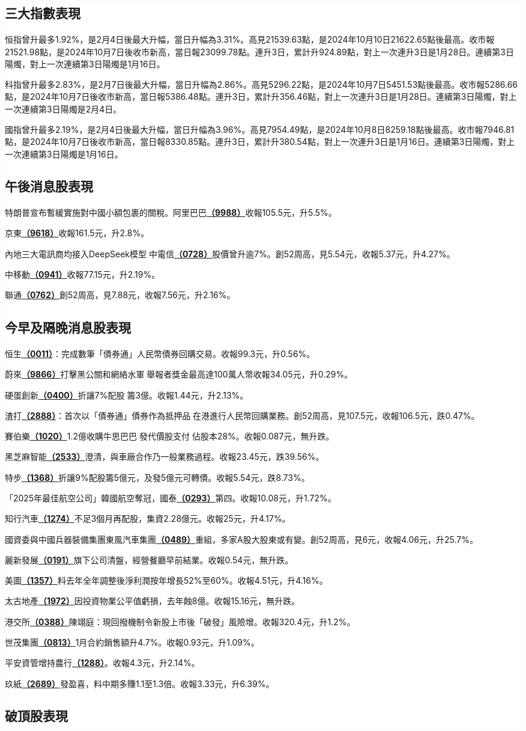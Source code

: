 **三大指數表現**
----------

恒指曾升最多1.92%，是2月4日後最大升幅，當日升幅為3.31%。高見21539.63點，是2024年10月10日21622.65點後最高。收市報21521.98點，是2024年10月7日後收市新高，當日報23099.78點。連升3日，累計升924.89點，對上一次連升3日是1月28日。連續第3日陽燭，對上一次連續第3日陽燭是1月16日。

科指曾升最多2.83%，是2月7日後最大升幅，當日升幅為2.86%。高見5296.22點，是2024年10月7日5451.53點後最高。收市報5286.66點，是2024年10月7日後收市新高，當日報5386.48點。連升3日，累計升356.46點，對上一次連升3日是1月28日。連續第3日陽燭，對上一次連續第3日陽燭是2月4日。

國指曾升最多2.19%，是2月4日後最大升幅，當日升幅為3.96%。高見7954.49點，是2024年10月8日8259.18點後最高。收市報7946.81點，是2024年10月7日後收市新高，當日報8330.85點。連升3日，累計升380.54點，對上一次連升3日是1月16日。連續第3日陽燭，對上一次連續第3日陽燭是1月16日。

**午後消息股表現**
-----------

特朗普宣布暫緩實施對中國小額包裹的關稅。阿里巴巴[**（9988）**](stock1.php?code=9988)收報105.5元，升5.5%。

京東[**（9618）**](stock1.php?code=9618)收報161.5元，升2.8%。

內地三大電訊商均接入DeepSeek模型 中電信[**（0728）**](stock1.php?code=0728)股價曾升逾7%。創52周高，見5.54元，收報5.37元，升4.27%。

中移動[**（0941）**](stock1.php?code=0941)收報77.15元，升2.19%。

聯通[**（0762）**](stock1.php?code=0762)創52周高，見7.88元，收報7.56元，升2.16%。

**今早及隔晚消息股表現**
--------------

恒生[**（0011）**](stock1.php?code=0011)：完成數筆「債券通」人民幣債券回購交易。收報99.3元，升0.56%。

蔚來[**（9866）**](stock1.php?code=9866)打擊黑公關和網絡水軍 舉報者獎金最高達100萬人幣收報34.05元，升0.29%。

硬蛋創新[**（0400）**](stock1.php?code=0400)折讓7%配股 籌3億。收報1.44元，升2.13%。

渣打[**（2888）**](stock1.php?code=2888)：首次以「債券通」債券作為抵押品 在港進行人民幣回購業務。創52周高，見107.5元，收報106.5元，跌0.47%。

賽伯樂[**（1020）**](stock1.php?code=1020)1.2億收購牛思巴巴 發代價股支付 佔股本28%。收報0.087元，無升跌。

黑芝麻智能[**（2533）**](stock1.php?code=2533)澄清，與車廠合作乃一般業務過程。收報23.45元，跌39.56%。

特步[**（1368）**](stock1.php?code=1368)折讓9%配股籌5億元，及發5億元可轉債。收報5.54元，跌8.73%。

「2025年最佳航空公司」韓國航空奪冠，國泰[**（0293）**](stock1.php?code=0293)第四。收報10.08元，升1.72%。

知行汽車[**（1274）**](stock1.php?code=1274)不足3個月再配股，集資2.28億元。收報25元，升4.17%。

國資委與中國兵器裝備集團東風汽車集團[**（0489）**](stock1.php?code=0489)重組，多家A股大股東或有變。創52周高，見6元，收報4.06元，升25.7%。

麗新發展[**（0191）**](stock1.php?code=0191)旗下公司清盤，經營餐廳早前結業。收報0.54元，無升跌。

美圖[**（1357）**](stock1.php?code=1357)料去年全年調整後淨利潤按年增長52%至60%。收報4.51元，升4.16%。

太古地產[**（1972）**](stock1.php?code=1972)因投資物業公平值虧損，去年蝕8億。收報15.16元，無升跌。

港交所[**（0388）**](stock1.php?code=0388)陳翊庭：現回撥機制令新股上市後「破發」風險增。收報320.4元，升1.2%。

世茂集團[**（0813）**](stock1.php?code=0813)1月合約銷售額升4.7%。收報0.93元，升1.09%。

平安資管增持農行[**（1288）**](stock1.php?code=1288)。收報4.3元，升2.14%。

玖紙[**（2689）**](stock1.php?code=2689)發盈喜，料中期多賺1.1至1.3倍。收報3.33元，升6.39%。

**破頂股表現**
---------
